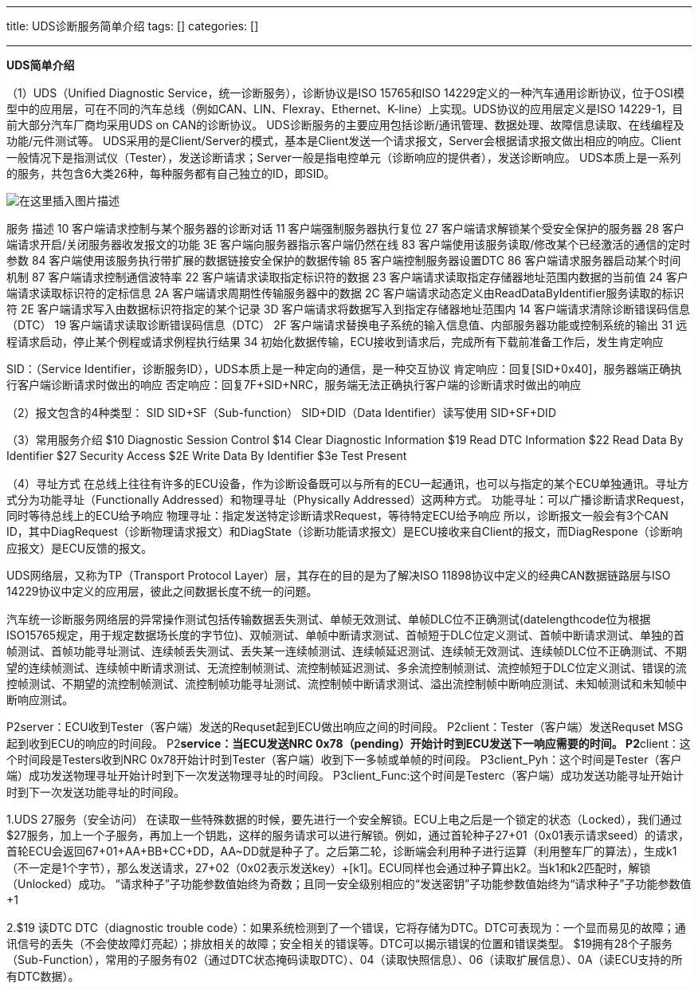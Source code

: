 
--- 
title:  UDS诊断服务简单介绍 
tags: []
categories: [] 

---
****UDS简单介绍****

（1）UDS（Unified Diagnostic Service，统一诊断服务），诊断协议是ISO 15765和ISO 14229定义的一种汽车通用诊断协议，位于OSI模型中的应用层，可在不同的汽车总线（例如CAN、LIN、Flexray、Ethernet、K-line）上实现。UDS协议的应用层定义是ISO 14229-1，目前大部分汽车厂商均采用UDS on CAN的诊断协议。 UDS诊断服务的主要应用包括诊断/通讯管理、数据处理、故障信息读取、在线编程及功能/元件测试等。 UDS采用的是Client/Server的模式，基本是Client发送一个请求报文，Server会根据请求报文做出相应的响应。Client一般情况下是指测试仪（Tester），发送诊断请求；Server一般是指电控单元（诊断响应的提供者），发送诊断响应。 UDS本质上是一系列的服务，共包含6大类26种，每种服务都有自己独立的ID，即SID。

<img src="https://img-blog.csdnimg.cn/direct/4d9ef378bd554ad68a93dc9d0a689c3c.png" alt="在这里插入图片描述">

服务 描述 10 客户端请求控制与某个服务器的诊断对话 11 客户端强制服务器执行复位 27 客户端请求解锁某个受安全保护的服务器 28 客户端请求开启/关闭服务器收发报文的功能 3E 客户端向服务器指示客户端仍然在线 83 客户端使用该服务读取/修改某个已经激活的通信的定时参数 84 客户端使用该服务执行带扩展的数据链接安全保护的数据传输 85 客户端控制服务器设置DTC 86 客户端请求服务器启动某个时间机制 87 客户端请求控制通信波特率 22 客户端请求读取指定标识符的数据 23 客户端请求读取指定存储器地址范围内数据的当前值 24 客户端请求读取标识符的定标信息 2A 客户端请求周期性传输服务器中的数据 2C 客户端请求动态定义由ReadDataByIdentifier服务读取的标识符 2E 客户端请求写入由数据标识符指定的某个记录 3D 客户端请求将数据写入到指定存储器地址范围内 14 客户端请求清除诊断错误码信息（DTC） 19 客户端请求读取诊断错误码信息（DTC） 2F 客户端请求替换电子系统的输入信息值、内部服务器功能或控制系统的输出 31 远程请求启动，停止某个例程或请求例程执行结果 34 初始化数据传输，ECU接收到请求后，完成所有下载前准备工作后，发生肯定响应

SID：（Service Identifier，诊断服务ID），UDS本质上是一种定向的通信，是一种交互协议 肯定响应：回复[SID+0x40]，服务器端正确执行客户端诊断请求时做出的响应 否定响应：回复7F+SID+NRC，服务端无法正确执行客户端的诊断请求时做出的响应

（2）报文包含的4种类型： SID SID+SF（Sub-function） SID+DID（Data Identifier）读写使用 SID+SF+DID

（3）常用服务介绍 $10 Diagnostic Session Control $14 Clear Diagnostic Information $19 Read DTC Information $22 Read Data By Identifier $27 Security Access $2E Write Data By Identifier $3e Test Present

（4）寻址方式 在总线上往往有许多的ECU设备，作为诊断设备既可以与所有的ECU一起通讯，也可以与指定的某个ECU单独通讯。寻址方式分为功能寻址（Functionally Addressed）和物理寻址（Physically Addressed）这两种方式。 功能寻址：可以广播诊断请求Request，同时等待总线上的ECU给予响应 物理寻址：指定发送特定诊断请求Request，等待特定ECU给予响应 所以，诊断报文一般会有3个CAN ID，其中DiagRequest（诊断物理请求报文）和DiagState（诊断功能请求报文）是ECU接收来自Client的报文，而DiagRespone（诊断响应报文）是ECU反馈的报文。

UDS网络层，又称为TP（Transport Protocol Layer）层，其存在的目的是为了解决ISO 11898协议中定义的经典CAN数据链路层与ISO 14229协议中定义的应用层，彼此之间数据长度不统一的问题。

汽车统一诊断服务网络层的异常操作测试包括传输数据丢失测试、单帧无效测试、单帧DLC位不正确测试(datelengthcode位为根据ISO15765规定，用于规定数据场长度的字节位)、双帧测试、单帧中断请求测试、首帧短于DLC位定义测试、首帧中断请求测试、单独的首帧测试、首帧功能寻址测试、连续帧丢失测试、丢失某一连续帧测试、连续帧延迟测试、连续帧无效测试、连续帧DLC位不正确测试、不期望的连续帧测试、连续帧中断请求测试、无流控制帧测试、流控制帧延迟测试、多余流控制帧测试、流控帧短于DLC位定义测试、错误的流控帧测试、不期望的流控制帧测试、流控制帧功能寻址测试、流控制帧中断请求测试、溢出流控制帧中断响应测试、未知帧测试和未知帧中断响应测试。

P2server：ECU收到Tester（客户端）发送的Requset起到ECU做出响应之间的时间段。 P2client：Tester（客户端）发送Requset MSG起到收到ECU的响应的时间段。 P2**service：当ECU发送NRC 0x78（pending）开始计时到ECU发送下一响应需要的时间。 P2**client：这个时间段是Testers收到NRC 0x78开始计时到Tester（客户端）收到下一多帧或单帧的时间段。 P3client_Pyh：这个时间是Tester（客户端）成功发送物理寻址开始计时到下一次发送物理寻址的时间段。 P3client_Func:这个时间是Testerc（客户端）成功发送功能寻址开始计时到下一次发送功能寻址的时间段。

1.UDS 27服务（安全访问） 在读取一些特殊数据的时候，要先进行一个安全解锁。ECU上电之后是一个锁定的状态（Locked），我们通过$27服务，加上一个子服务，再加上一个钥匙，这样的服务请求可以进行解锁。例如，通过首轮种子27+01（0x01表示请求seed）的请求，首轮ECU会返回67+01+AA+BB+CC+DD，AA~DD就是种子了。之后第二轮，诊断端会利用种子进行运算（利用整车厂的算法），生成k1（不一定是1个字节），那么发送请求，27+02（0x02表示发送key）+[k1]。ECU同样也会通过种子算出k2。当k1和k2匹配时，解锁（Unlocked）成功。 “请求种子”子功能参数值始终为奇数；且同一安全级别相应的“发送密钥”子功能参数值始终为“请求种子”子功能参数值+1

2.$19 读DTC DTC（diagnostic trouble code）：如果系统检测到了一个错误，它将存储为DTC。DTC可表现为：一个显而易见的故障；通讯信号的丢失（不会使故障灯亮起）；排放相关的故障；安全相关的错误等。DTC可以揭示错误的位置和错误类型。 $19拥有28个子服务（Sub-Function），常用的子服务有02（通过DTC状态掩码读取DTC）、04（读取快照信息）、06（读取扩展信息）、0A（读ECU支持的所有DTC数据）。
